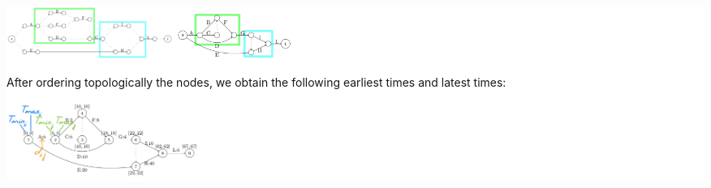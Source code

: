 <img src="assets/image-20250104195744496.png" alt="image-20250104195744496" style="zoom:20%;" />

<img src="assets/image-20250104200325987.png" alt="image-20250104200325987" style="zoom:14%;" />

After ordering topologically the nodes, we obtain the following earliest times and latest times:

<img src="assets/image-20250104212621994.png" alt="image-20250104212621994" style="zoom:23%;" />
